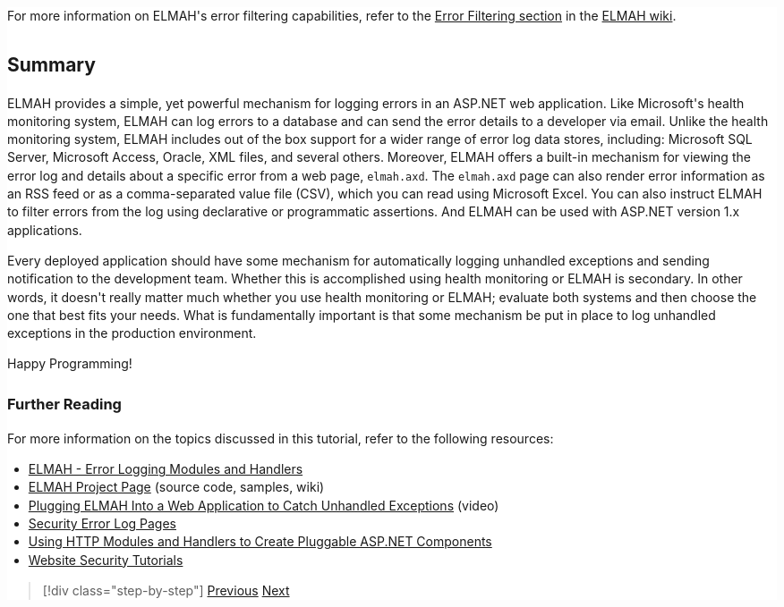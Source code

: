 For more information on ELMAH's error filtering capabilities, refer to the [Error Filtering section](https://code.google.com/p/elmah/wiki/ErrorFiltering) in the [ELMAH wiki](https://code.google.com/p/elmah/w/list).

## Summary

ELMAH provides a simple, yet powerful mechanism for logging errors in an ASP.NET web application. Like Microsoft's health monitoring system, ELMAH can log errors to a database and can send the error details to a developer via email. Unlike the health monitoring system, ELMAH includes out of the box support for a wider range of error log data stores, including: Microsoft SQL Server, Microsoft Access, Oracle, XML files, and several others. Moreover, ELMAH offers a built-in mechanism for viewing the error log and details about a specific error from a web page, `elmah.axd`. The `elmah.axd` page can also render error information as an RSS feed or as a comma-separated value file (CSV), which you can read using Microsoft Excel. You can also instruct ELMAH to filter errors from the log using declarative or programmatic assertions. And ELMAH can be used with ASP.NET version 1.x applications.

Every deployed application should have some mechanism for automatically logging unhandled exceptions and sending notification to the development team. Whether this is accomplished using health monitoring or ELMAH is secondary. In other words, it doesn't really matter much whether you use health monitoring or ELMAH; evaluate both systems and then choose the one that best fits your needs. What is fundamentally important is that some mechanism be put in place to log unhandled exceptions in the production environment.

Happy Programming!

### Further Reading

For more information on the topics discussed in this tutorial, refer to the following resources:

- [ELMAH - Error Logging Modules and Handlers](http://dotnetslackers.com/articles/aspnet/ErrorLoggingModulesAndHandlers.aspx)
- [ELMAH Project Page](https://code.google.com/p/elmah/) (source code, samples, wiki)
- [Plugging ELMAH Into a Web Application to Catch Unhandled Exceptions](http://screencastaday.com/ScreenCasts/43_Plugging_Elmah_into_Web_Application_to_Catch_Unhandled_Exceptions.aspx) (video)
- [Security Error Log Pages](https://code.google.com/p/elmah/wiki/SecuringErrorLogPages)
- [Using HTTP Modules and Handlers to Create Pluggable ASP.NET Components](https://msdn.microsoft.com/library/aa479332.aspx)
- [Website Security Tutorials](../../older-versions-security/introduction/security-basics-and-asp-net-support-cs.md)

> [!div class="step-by-step"]
> [Previous](logging-error-details-with-asp-net-health-monitoring-cs.md)
> [Next](precompiling-your-website-cs.md)
